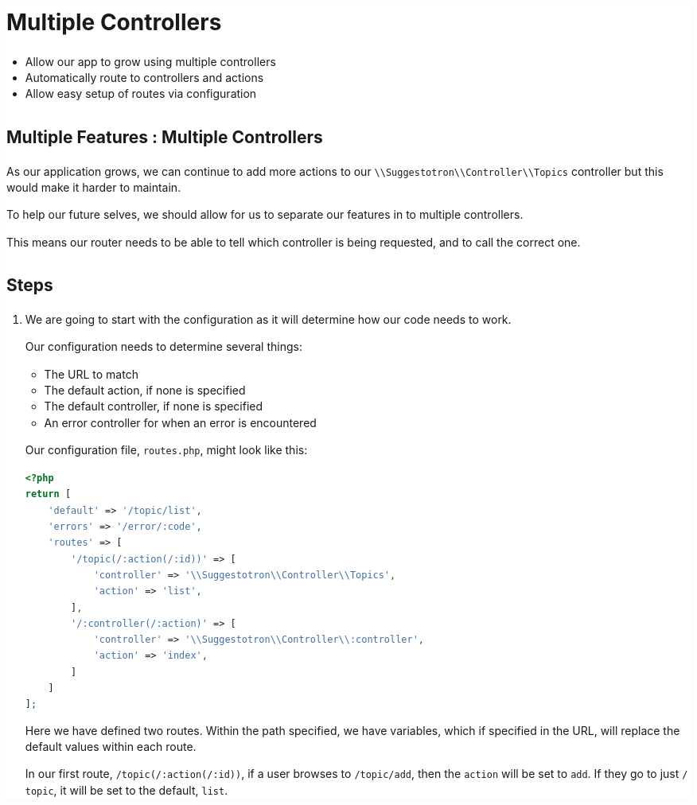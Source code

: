 # Multiple Controllers

* Allow our app to grow using multiple controllers
* Automatically route to controllers and actions
* Allow easy setup of routes via configuration

## Multiple Features : Multiple Controllers

As our application grows, we can continue to add more actions to our `\\Suggestotron\\Controller\\Topics` controller but this would make it harder to maintain.

To help our future selves, we should allow for us to separate our features in to multiple controllers.

This means our router needs to be able to tell which controller is being requested, and to call the correct one.

## Steps

1. We are going to start with the configuration as it will determine how our code needs to work.

    Our configuration needs to determine several things:

    * The URL to match
    * The default action, if none is specified
    * The default controller, if none is specified
    * An error controller for when an error is encountered

    Our configuration file, `routes.php`, might look like this:

    ```php
    <?php
    return [
        'default' => '/topic/list',
        'errors' => '/error/:code',
        'routes' => [
            '/topic(/:action(/:id))' => [
                'controller' => '\\Suggestotron\\Controller\\Topics',
                'action' => 'list',
            ],
            '/:controller(/:action)' => [
                'controller' => '\\Suggestotron\\Controller\\:controller',
                'action' => 'index',
            ]
        ]
    ];
    ```

    Here we have defined two routes. Within the path specified, we have variables, which if specified in the URL, will replace the default values within each route.

    In our first route, `/topic(/:action(/:id))`, if a user browses to `/topic/add`, then the `action` will be set to `add`. If they go to just `/topic`, it will be set to the default, `list`.
